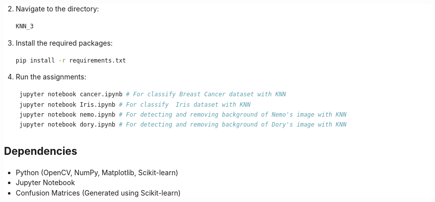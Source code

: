 2. Navigate to the directory:
   ```sh
   KNN_3
   ```

3. Install the required packages:
   ```sh
   pip install -r requirements.txt
   ```

4. Run the assignments:

   ```sh
    jupyter notebook cancer.ipynb # For classify Breast Cancer dataset with KNN 
    jupyter notebook Iris.ipynb # For classify  Iris dataset with KNN 
    jupyter notebook nemo.ipynb # For detecting and removing background of Nemo's image with KNN 
    jupyter notebook dory.ipynb # For detecting and removing background of Dory's image with KNN 
   ```

## Dependencies
- Python (OpenCV, NumPy, Matplotlib, Scikit-learn)
- Jupyter Notebook
- Confusion Matrices (Generated using Scikit-learn)
